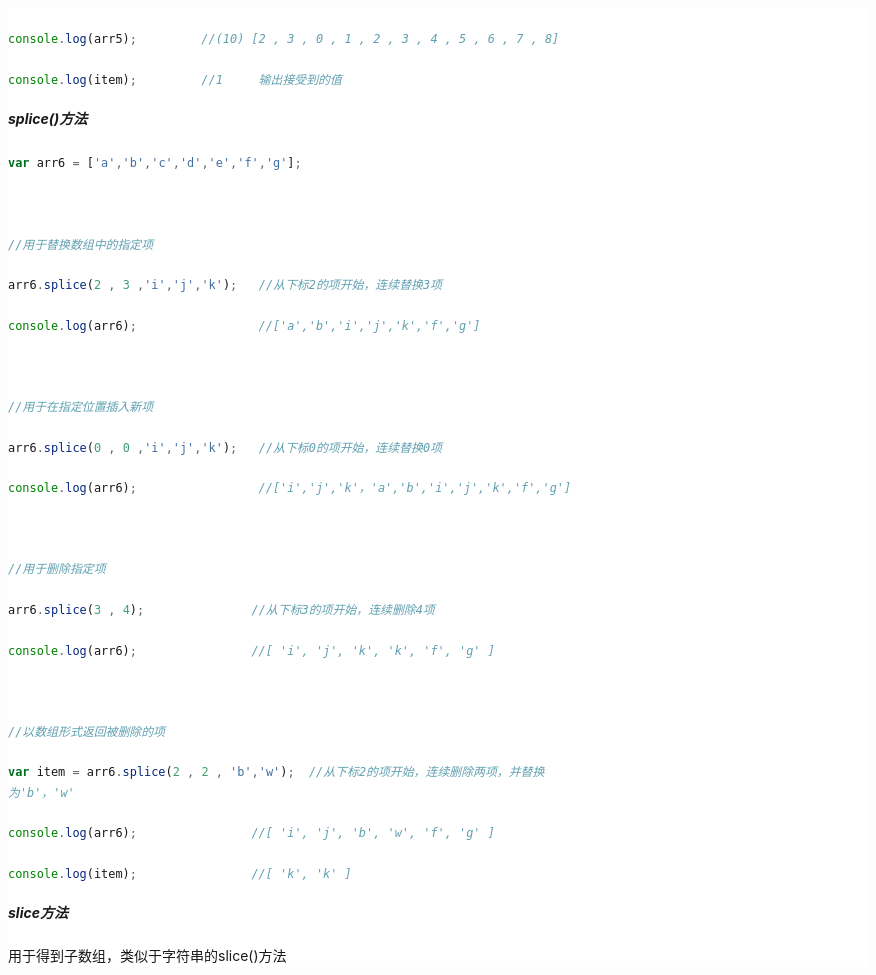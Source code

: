 ```js

console.log(arr5);         //(10) [2 , 3 , 0 , 1 , 2 , 3 , 4 , 5 , 6 , 7 , 8]

console.log(item);         //1     输出接受到的值
```



##### splice()方法

```js
var arr6 = ['a','b','c','d','e','f','g'];



//用于替换数组中的指定项

arr6.splice(2 , 3 ,'i','j','k');   //从下标2的项开始，连续替换3项

console.log(arr6);                 //['a','b','i','j','k','f','g']



//用于在指定位置插入新项

arr6.splice(0 , 0 ,'i','j','k');   //从下标0的项开始，连续替换0项

console.log(arr6);                 //['i','j','k'，'a','b','i','j','k','f','g']



//用于删除指定项

arr6.splice(3 , 4);               //从下标3的项开始，连续删除4项

console.log(arr6);                //[ 'i', 'j', 'k', 'k', 'f', 'g' ]
 


//以数组形式返回被删除的项

var item = arr6.splice(2 , 2 , 'b','w');  //从下标2的项开始，连续删除两项，并替换                                               为'b'，'w'

console.log(arr6);                //[ 'i', 'j', 'b', 'w', 'f', 'g' ]

console.log(item);                //[ 'k', 'k' ]
```



##### slice方法

用于得到子数组，类似于字符串的slice()方法
